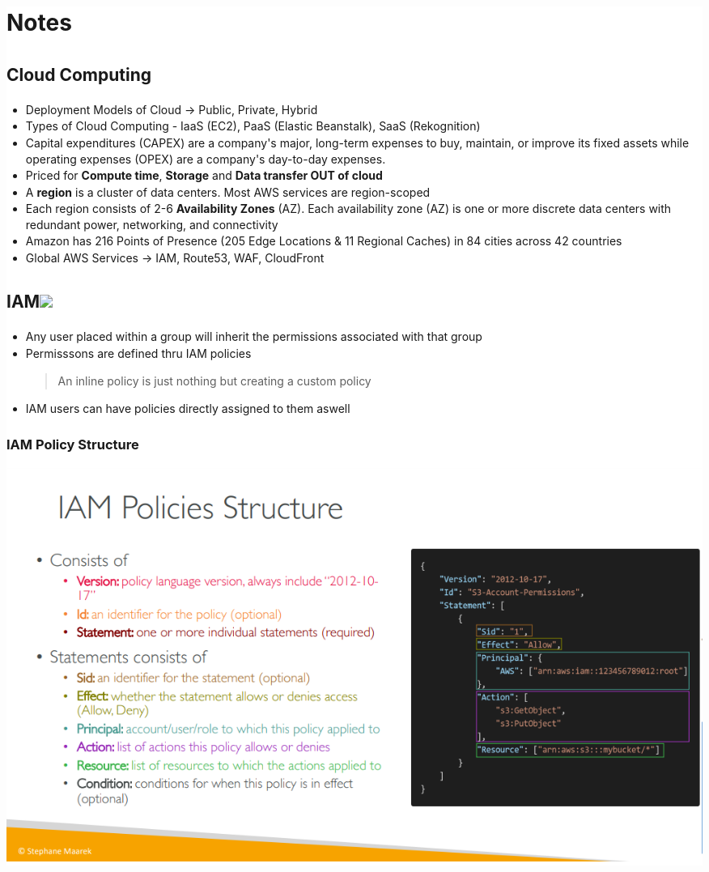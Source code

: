 # Notes

## Cloud Computing

- Deployment Models of Cloud -> Public, Private, Hybrid
- Types of Cloud Computing - IaaS (EC2), PaaS (Elastic Beanstalk), SaaS (Rekognition)
- Capital expenditures (CAPEX) are a company's major, long-term expenses to buy, maintain, or improve its fixed assets while operating expenses (OPEX) are a company's day-to-day expenses.
- Priced for **Compute time**, **Storage** and **Data transfer OUT of cloud**
- A **region** is a cluster of data centers. Most AWS services are region-scoped
- Each region consists of 2-6 **Availability Zones** (AZ). Each availability zone (AZ) is one or more discrete data centers with redundant power, networking, and connectivity
- Amazon has 216 Points of Presence (205 Edge Locations & 11 Regional Caches) in 84 cities across 42 countries
- Global AWS Services -> IAM, Route53, WAF, CloudFront

## IAM![](img/structure.png)

- Any user placed within a group will inherit the permissions associated with that group
- Permisssons are defined thru IAM policies
  > An inline policy is just nothing but creating a custom policy

* IAM users can have policies directly assigned to them aswell

### IAM Policy Structure

![](02-IAM/img/structure.png)